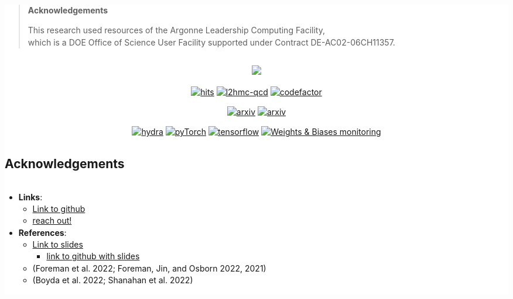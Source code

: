 </div>

<div>

> **Acknowledgements**
>
> This research used resources of the Argonne Leadership Computing
> Facility,  
> which is a DOE Office of Science User Facility supported under
> Contract DE-AC02-06CH11357.

</div>

## 

<div style="text-align:center;">

<div>

[![](https://raw.githubusercontent.com/saforem2/l2hmc-qcd/main/assets/logo-small.svg)](https://github.com/saforem2/l2hmc-qcd)

</div>

<a href="https://hits.seeyoufarm.com"><img alt="hits" src="https://hits.seeyoufarm.com/api/count/incr/badge.svg?url=https%3A%2F%2Fgithub.com%2Fsaforem2%2Fl2hmc-qcd&count_bg=%2300CCFF&title_bg=%23555555&icon=&icon_color=%23111111&title=👋&edge_flat=false"></a>
<a href="https://github.com/saforem2/l2hmc-qcd/"><img alt="l2hmc-qcd" src="https://img.shields.io/badge/-l2hmc--qcd-252525?style=flat&logo=github&labelColor=gray"></a>
<a href="https://www.codefactor.io/repository/github/saforem2/l2hmc-qcd"><img alt="codefactor" src="https://www.codefactor.io/repository/github/saforem2/l2hmc-qcd/badge"></a>

<a href="https://arxiv.org/abs/2112.01582"><img alt="arxiv" src="http://img.shields.io/badge/arXiv-2112.01582-B31B1B.svg"></a>
<a href="https://arxiv.org/abs/2105.03418"><img alt="arxiv" src="http://img.shields.io/badge/arXiv-2105.03418-B31B1B.svg"></a>

<a href="https://hydra.cc"><img alt="hydra" src="https://img.shields.io/badge/Config-Hydra-89b8cd"></a>
<a href="https://pytorch.org/get-started/locally/"><img alt="pyTorch" src="https://img.shields.io/badge/PyTorch-ee4c2c?logo=pytorch&logoColor=white"></a>
<a href="https://www.tensorflow.org"><img alt="tensorflow" src="https://img.shields.io/badge/TensorFlow-%23FF6F00.svg?&logo=TensorFlow&logoColor=white"></a>
[<img src="https://raw.githubusercontent.com/wandb/assets/main/wandb-github-badge-28.svg" alt="Weights & Biases monitoring" height=20>](https://wandb.ai/l2hmc-qcd/l2hmc-qcd)

</div>

## Acknowledgements

<div class="columns">

<div class="column" width="50%">

- **Links**:
  - [ Link to github](https://github.com/saforem2/l2hmc-qcd)
  - [ reach out!](mailto:foremans@anl.gov)
- **References**:
  - [Link to slides](https://saforem2.github.io/lattice23/)
    - [ link to github with
      slides](https://github.com/saforem2/lattice23)
  -  (Foreman et al. 2022; Foreman, Jin, and Osborn 2022, 2021)
  -  (Boyda et al. 2022; Shanahan et al. 2022)
